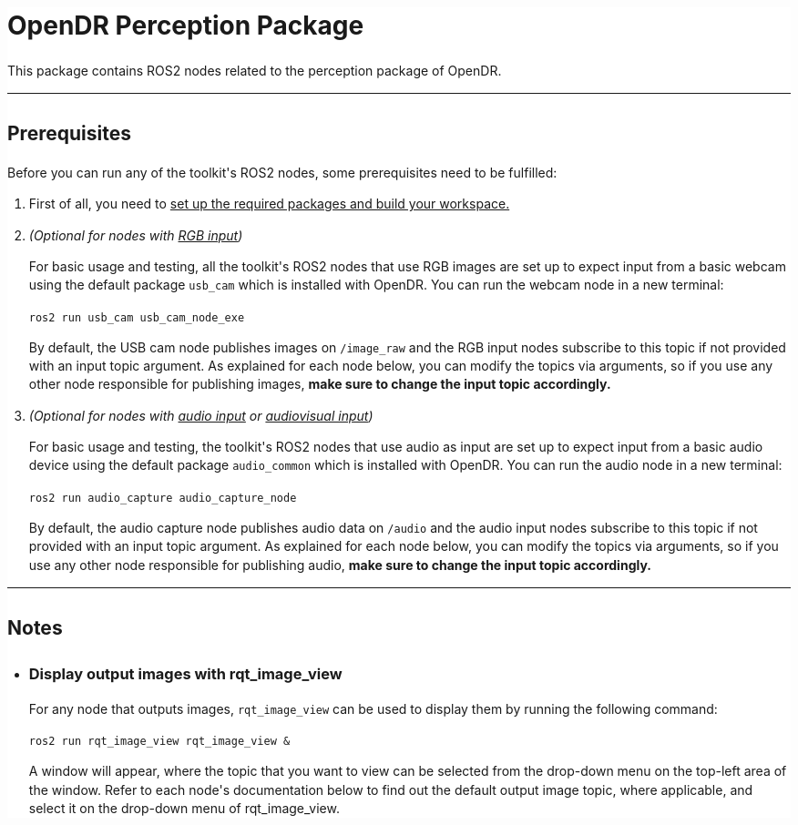 # OpenDR Perception Package

This package contains ROS2 nodes related to the perception package of OpenDR.

---

## Prerequisites

Before you can run any of the toolkit's ROS2 nodes, some prerequisites need to be fulfilled:
1. First of all, you need to [set up the required packages and build your workspace.](../../README.md#first-time-setup)
2. _(Optional for nodes with [RGB input](#rgb-input-nodes))_ 

    For basic usage and testing, all the toolkit's ROS2 nodes that use RGB images are set up to expect input from a basic webcam using the default package `usb_cam` which is installed with OpenDR. You can run the webcam node in a new terminal:
    ```shell
    ros2 run usb_cam usb_cam_node_exe
    ```
    By default, the USB cam node publishes images on `/image_raw` and the RGB input nodes subscribe to this topic if not provided with an input topic argument. 
    As explained for each node below, you can modify the topics via arguments, so if you use any other node responsible for publishing images, **make sure to change the input topic accordingly.**

3. _(Optional for nodes with [audio input](#audio-input) or [audiovisual input](#rgb--audio-input))_
    
    For basic usage and testing, the toolkit's ROS2 nodes that use audio as input are set up to expect input from a basic audio device using the default package `audio_common`  which is installed with OpenDR. You can run the audio node in a new terminal:
    ```shell
    ros2 run audio_capture audio_capture_node
    ```
    By default, the audio capture node publishes audio data on `/audio` and the audio input nodes subscribe to this topic if not provided with an input topic argument. 
    As explained for each node below, you can modify the topics via arguments, so if you use any other node responsible for publishing audio, **make sure to change the input topic accordingly.**

---

## Notes

- ### Display output images with rqt_image_view
    For any node that outputs images, `rqt_image_view` can be used to display them by running the following command:
    ```shell
    ros2 run rqt_image_view rqt_image_view &
    ```
    A window will appear, where the topic that you want to view can be selected from the drop-down menu on the top-left area of the window.
    Refer to each node's documentation below to find out the default output image topic, where applicable, and select it on the drop-down menu of rqt_image_view.
